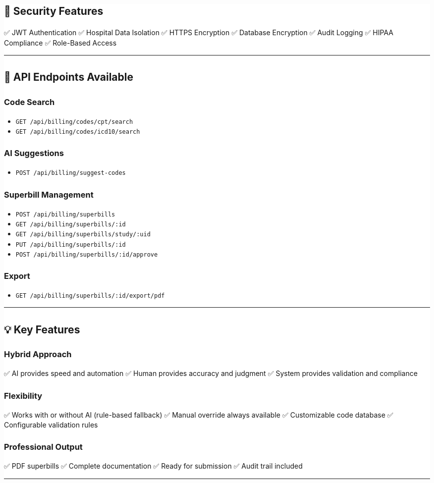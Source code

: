 
## 🔐 Security Features

✅ JWT Authentication
✅ Hospital Data Isolation
✅ HTTPS Encryption
✅ Database Encryption
✅ Audit Logging
✅ HIPAA Compliance
✅ Role-Based Access

---

## 📡 API Endpoints Available

### Code Search
- `GET /api/billing/codes/cpt/search`
- `GET /api/billing/codes/icd10/search`

### AI Suggestions
- `POST /api/billing/suggest-codes`

### Superbill Management
- `POST /api/billing/superbills`
- `GET /api/billing/superbills/:id`
- `GET /api/billing/superbills/study/:uid`
- `PUT /api/billing/superbills/:id`
- `POST /api/billing/superbills/:id/approve`

### Export
- `GET /api/billing/superbills/:id/export/pdf`

---

## 💡 Key Features

### Hybrid Approach
✅ AI provides speed and automation
✅ Human provides accuracy and judgment
✅ System provides validation and compliance

### Flexibility
✅ Works with or without AI (rule-based fallback)
✅ Manual override always available
✅ Customizable code database
✅ Configurable validation rules

### Professional Output
✅ PDF superbills
✅ Complete documentation
✅ Ready for submission
✅ Audit trail included

---